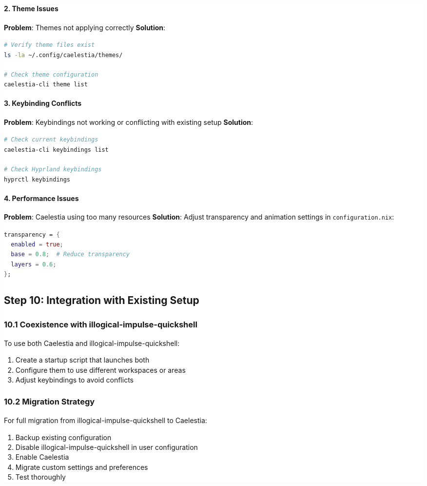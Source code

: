 #### 2. Theme Issues

**Problem**: Themes not applying correctly
**Solution**:
```bash
# Verify theme files exist
ls -la ~/.config/caelestia/themes/

# Check theme configuration
caelestia-cli theme list
```

#### 3. Keybinding Conflicts

**Problem**: Keybindings not working or conflicting with existing setup
**Solution**:
```bash
# Check current keybindings
caelestia-cli keybindings list

# Check Hyprland keybindings
hyprctl keybindings
```

#### 4. Performance Issues

**Problem**: Caelestia using too many resources
**Solution**:
Adjust transparency and animation settings in `configuration.nix`:
```nix
transparency = {
  enabled = true;
  base = 0.8;  # Reduce transparency
  layers = 0.6;
};
```

## Step 10: Integration with Existing Setup

### 10.1 Coexistence with illogical-impulse-quickshell

To use both Caelestia and illogical-impulse-quickshell:

1. Create a startup script that launches both
2. Configure them to use different workspaces or areas
3. Adjust keybindings to avoid conflicts

### 10.2 Migration Strategy

For full migration from illogical-impulse-quickshell to Caelestia:

1. Backup existing configuration
2. Disable illogical-impulse-quickshell in user configuration
3. Enable Caelestia
4. Migrate custom settings and preferences
5. Test thoroughly
